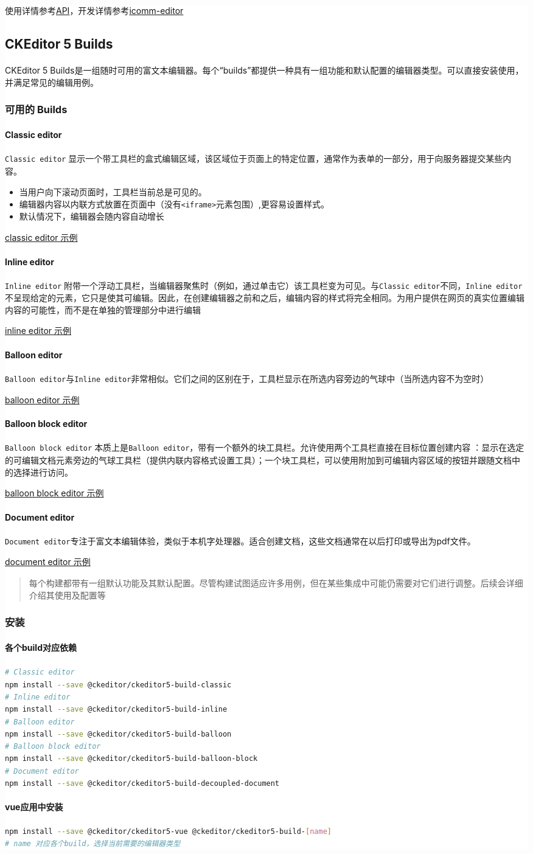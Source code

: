 使用详情参考[API](/components/richtext.html#api)，开发详情参考[icomm-editor](/components/richtext.html#icomm-editor)
## CKEditor 5 Builds
CKEditor 5 Builds是一组随时可用的富文本编辑器。每个“builds”都提供一种具有一组功能和默认配置的编辑器类型。可以直接安装使用，并满足常见的编辑用例。

### 可用的 Builds

#### Classic editor
`Classic editor` 显示一个带工具栏的盒式编辑区域，该区域位于页面上的特定位置，通常作为表单的一部分，用于向服务器提交某些内容。
- 当用户向下滚动页面时，工具栏当前总是可见的。
- 编辑器内容以内联方式放置在页面中（没有`<iframe>`元素包围）,更容易设置样式。
- 默认情况下，编辑器会随内容自动增长

[classic editor 示例](https://ckeditor.com/docs/ckeditor5/latest/examples/builds/classic-editor.html)

#### Inline editor
`Inline editor` 附带一个浮动工具栏，当编辑器聚焦时（例如，通过单击它）该工具栏变为可见。与`Classic editor`不同，`Inline editor`不呈现给定的元素，它只是使其可编辑。因此，在创建编辑器之前和之后，编辑内容的样式将完全相同。为用户提供在网页的真实位置编辑内容的可能性，而不是在单独的管理部分中进行编辑

[inline editor 示例](https://ckeditor.com/docs/ckeditor5/latest/examples/builds/inline-editor.html)

#### Balloon editor
`Balloon editor`与`Inline editor`非常相似。它们之间的区别在于，工具栏显示在所选内容旁边的气球中（当所选内容不为空时）

[balloon editor 示例](https://ckeditor.com/docs/ckeditor5/latest/examples/builds/balloon-editor.html)

#### Balloon block editor
`Balloon block editor` 本质上是`Balloon editor`，带有一个额外的块工具栏。允许使用两个工具栏直接在目标位置创建内容
：显示在选定的可编辑文档元素旁边的气球工具栏（提供内联内容格式设置工具）；一个块工具栏，可以使用附加到可编辑内容区域的按钮并跟随文档中的选择进行访问。

[balloon block editor 示例](https://ckeditor.com/docs/ckeditor5/latest/examples/builds/balloon-block-editor.html)

#### Document editor
`Document editor`专注于富文本编辑体验，类似于本机字处理器。适合创建文档，这些文档通常在以后打印或导出为pdf文件。

[ document editor 示例](https://ckeditor.com/docs/ckeditor5/latest/examples/builds/document-editor.html)

> 每个构建都带有一组默认功能及其默认配置。尽管构建试图适应许多用例，但在某些集成中可能仍需要对它们进行调整。后续会详细介绍其使用及配置等

### 安装

#### 各个build对应依赖
```sh
# Classic editor
npm install --save @ckeditor/ckeditor5-build-classic
# Inline editor
npm install --save @ckeditor/ckeditor5-build-inline
# Balloon editor
npm install --save @ckeditor/ckeditor5-build-balloon
# Balloon block editor
npm install --save @ckeditor/ckeditor5-build-balloon-block
# Document editor
npm install --save @ckeditor/ckeditor5-build-decoupled-document
```
#### vue应用中安装
```sh
npm install --save @ckeditor/ckeditor5-vue @ckeditor/ckeditor5-build-[name]  
# name 对应各个build，选择当前需要的编辑器类型
```
